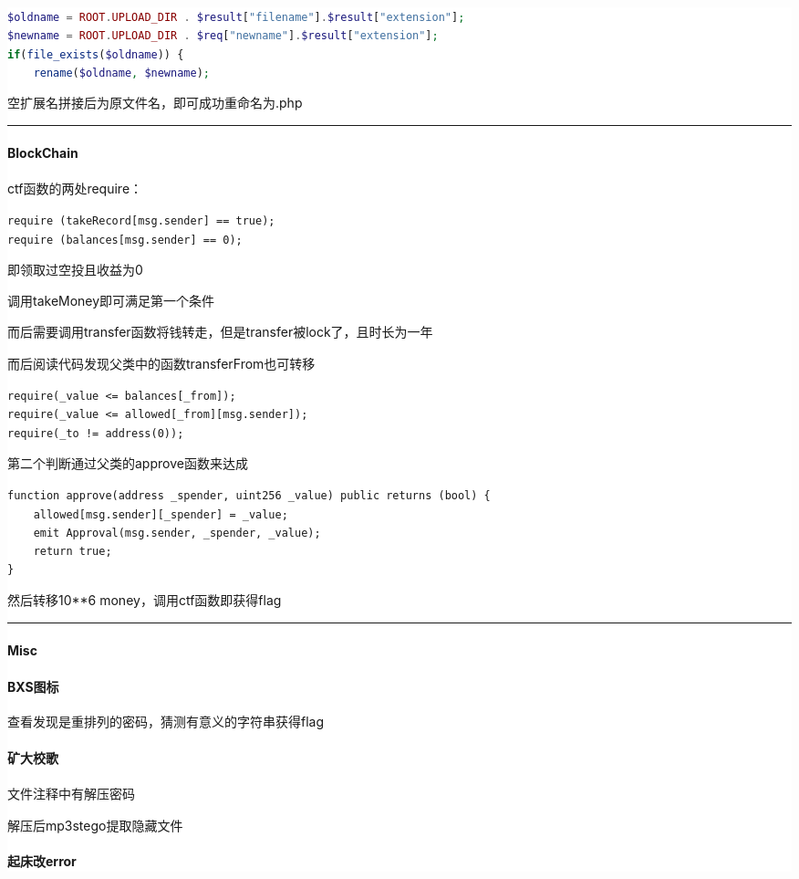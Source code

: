 ```php
$oldname = ROOT.UPLOAD_DIR . $result["filename"].$result["extension"];
$newname = ROOT.UPLOAD_DIR . $req["newname"].$result["extension"];
if(file_exists($oldname)) {
    rename($oldname, $newname);

```

空扩展名拼接后为原文件名，即可成功重命名为.php

***

#### BlockChain

ctf函数的两处require：

    require (takeRecord[msg.sender] == true);
    require (balances[msg.sender] == 0);

即领取过空投且收益为0

调用takeMoney即可满足第一个条件

而后需要调用transfer函数将钱转走，但是transfer被lock了，且时长为一年

而后阅读代码发现父类中的函数transferFrom也可转移

    require(_value <= balances[_from]);
    require(_value <= allowed[_from][msg.sender]);
    require(_to != address(0));
第二个判断通过父类的approve函数来达成

```
function approve(address _spender, uint256 _value) public returns (bool) {
    allowed[msg.sender][_spender] = _value;
    emit Approval(msg.sender, _spender, _value);
    return true;
}

```

然后转移10**6 money，调用ctf函数即获得flag

***

#### Misc

#### BXS图标

查看发现是重排列的密码，猜测有意义的字符串获得flag

#### 矿大校歌

文件注释中有解压密码

解压后mp3stego提取隐藏文件

#### 起床改error

